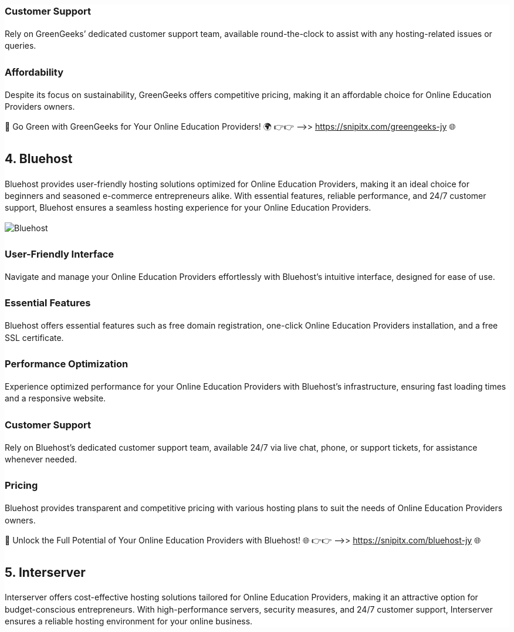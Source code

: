 ### Customer Support
Rely on GreenGeeks’ dedicated customer support team, available round-the-clock to assist with any hosting-related issues or queries.

### Affordability
Despite its focus on sustainability, GreenGeeks offers competitive pricing, making it an affordable choice for Online Education Providers owners.

🌿 Go Green with GreenGeeks for Your Online Education Providers! 🌍
👉👉 -->> https://snipitx.com/greengeeks-jy 🌐

## 4. Bluehost

Bluehost provides user-friendly hosting solutions optimized for Online Education Providers, making it an ideal choice for beginners and seasoned e-commerce entrepreneurs alike. With essential features, reliable performance, and 24/7 customer support, Bluehost ensures a seamless hosting experience for your Online Education Providers.

![Bluehost](https://i.imgur.com/PasFF9E.jpeg "Bluehost Hosting")

### User-Friendly Interface
Navigate and manage your Online Education Providers effortlessly with Bluehost’s intuitive interface, designed for ease of use.

### Essential Features
Bluehost offers essential features such as free domain registration, one-click Online Education Providers installation, and a free SSL certificate.

### Performance Optimization
Experience optimized performance for your Online Education Providers with Bluehost’s infrastructure, ensuring fast loading times and a responsive website.

### Customer Support
Rely on Bluehost’s dedicated customer support team, available 24/7 via live chat, phone, or support tickets, for assistance whenever needed.

### Pricing
Bluehost provides transparent and competitive pricing with various hosting plans to suit the needs of Online Education Providers owners.

🚀 Unlock the Full Potential of Your Online Education Providers with Bluehost! 🌐
👉👉 -->> https://snipitx.com/bluehost-jy 🌐

## 5. Interserver

Interserver offers cost-effective hosting solutions tailored for Online Education Providers, making it an attractive option for budget-conscious entrepreneurs. With high-performance servers, security measures, and 24/7 customer support, Interserver ensures a reliable hosting environment for your online business.
